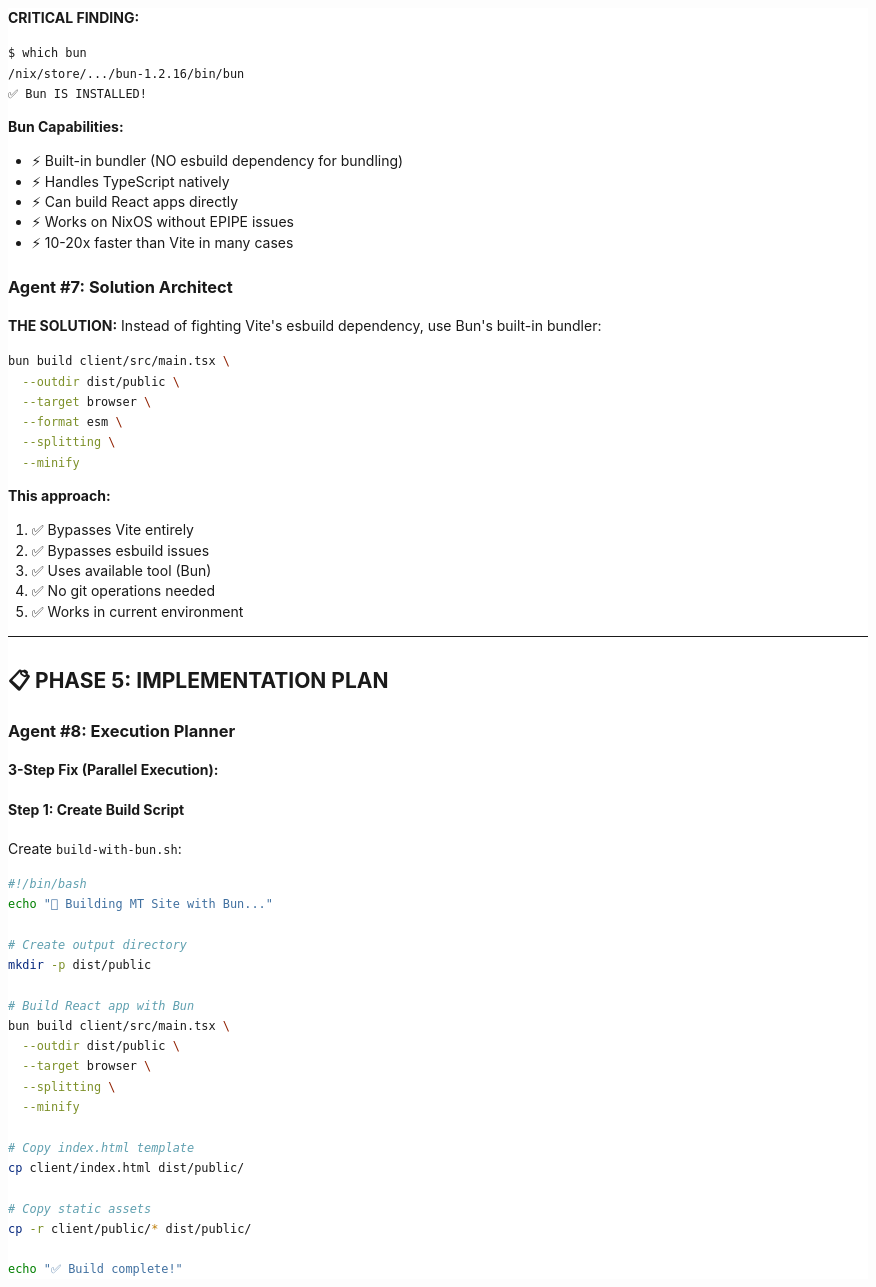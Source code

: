 **CRITICAL FINDING:**
```bash
$ which bun
/nix/store/.../bun-1.2.16/bin/bun
✅ Bun IS INSTALLED!
```

**Bun Capabilities:**
- ⚡ Built-in bundler (NO esbuild dependency for bundling)
- ⚡ Handles TypeScript natively
- ⚡ Can build React apps directly
- ⚡ Works on NixOS without EPIPE issues
- ⚡ 10-20x faster than Vite in many cases

### **Agent #7: Solution Architect**

**THE SOLUTION:**
Instead of fighting Vite's esbuild dependency, use Bun's built-in bundler:

```bash
bun build client/src/main.tsx \
  --outdir dist/public \
  --target browser \
  --format esm \
  --splitting \
  --minify
```

**This approach:**
1. ✅ Bypasses Vite entirely
2. ✅ Bypasses esbuild issues
3. ✅ Uses available tool (Bun)
4. ✅ No git operations needed
5. ✅ Works in current environment

---

## 📋 **PHASE 5: IMPLEMENTATION PLAN**

### **Agent #8: Execution Planner**

**3-Step Fix (Parallel Execution):**

#### **Step 1: Create Build Script**
Create `build-with-bun.sh`:
```bash
#!/bin/bash
echo "🔨 Building MT Site with Bun..."

# Create output directory
mkdir -p dist/public

# Build React app with Bun
bun build client/src/main.tsx \
  --outdir dist/public \
  --target browser \
  --splitting \
  --minify

# Copy index.html template
cp client/index.html dist/public/

# Copy static assets
cp -r client/public/* dist/public/

echo "✅ Build complete!"
```